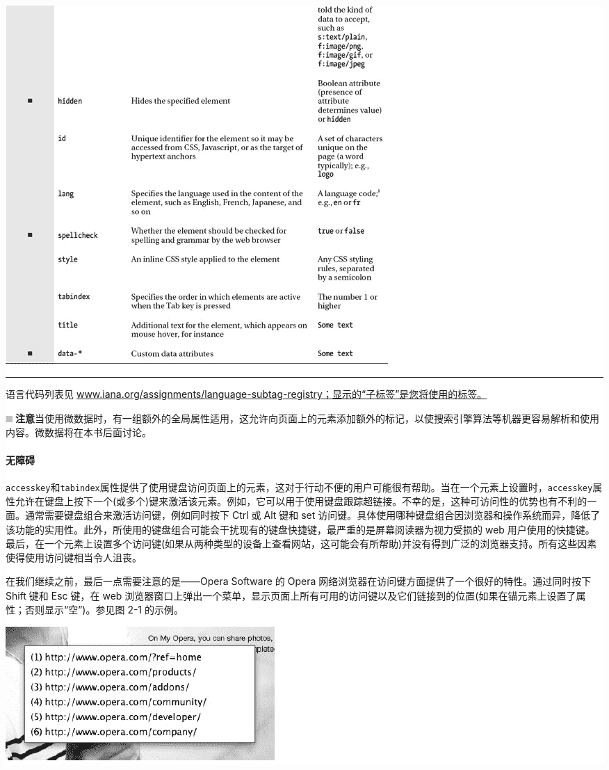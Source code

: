 ![images](img/t0201a.jpg)

__________

语言代码列表见 www.iana.org/assignments/language-subtag-registry；显示的“子标签”是您将使用的标签。

![images](img/square.jpg) **注意**当使用微数据时，有一组额外的全局属性适用，这允许向页面上的元素添加额外的标记，以使搜索引擎算法等机器更容易解析和使用内容。微数据将在本书后面讨论。

#### 无障碍

`accesskey`和`tabindex`属性提供了使用键盘访问页面上的元素，这对于行动不便的用户可能很有帮助。当在一个元素上设置时，`accesskey`属性允许在键盘上按下一个(或多个)键来激活该元素。例如，它可以用于使用键盘跟踪超链接。不幸的是，这种可访问性的优势也有不利的一面。通常需要键盘组合来激活访问键，例如同时按下 Ctrl 或 Alt 键和 set 访问键。具体使用哪种键盘组合因浏览器和操作系统而异，降低了该功能的实用性。此外，所使用的键盘组合可能会干扰现有的键盘快捷键，最严重的是屏幕阅读器为视力受损的 web 用户使用的快捷键。最后，在一个元素上设置多个访问键(如果从两种类型的设备上查看网站，这可能会有所帮助)并没有得到广泛的浏览器支持。所有这些因素使得使用访问键相当令人沮丧。

在我们继续之前，最后一点需要注意的是——Opera Software 的 Opera 网络浏览器在访问键方面提供了一个很好的特性。通过同时按下 Shift 键和 Esc 键，在 web 浏览器窗口上弹出一个菜单，显示页面上所有可用的访问键以及它们链接到的位置(如果在锚元素上设置了属性；否则显示“空”)。参见图 2-1 的示例。

![images](img/0201.jpg)
